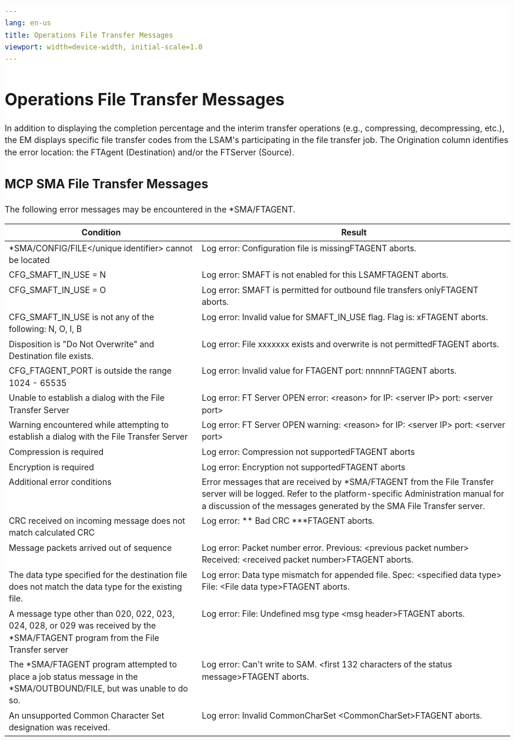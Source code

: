 ```yaml
---
lang: en-us
title: Operations File Transfer Messages
viewport: width=device-width, initial-scale=1.0
---
```


#  Operations File Transfer Messages

In addition to displaying the completion percentage and the interim transfer operations (e.g., compressing, decompressing, etc.), the EM displays specific file transfer codes from the LSAM's participating in the file transfer job. The Origination column identifies the error 
location: the FTAgent (Destination) and/or the FTServer (Source).

## MCP SMA File Transfer Messages

The following error messages may be encountered in the \*SMA/FTAGENT.

| Condition | Result |
| --- | --- |
| \*SMA/CONFIG/FILE\</unique identifier\> cannot be located | Log error: Configuration file is missingFTAGENT aborts. |
| CFG_SMAFT_IN_USE = N | Log error: SMAFT is not enabled for this LSAMFTAGENT aborts. |
| CFG_SMAFT_IN_USE = O | Log error: SMAFT is permitted for outbound file transfers onlyFTAGENT aborts. |
| CFG_SMAFT_IN_USE is not any of the following: N, O, I, B | Log error: Invalid value for SMAFT_IN_USE flag. Flag is: xFTAGENT aborts. |
| Disposition is "Do Not Overwrite" and Destination file exists. | Log error: File xxxxxxx exists and overwrite is not permittedFTAGENT aborts. |
| CFG_FTAGENT_PORT is outside the range 1024 - 65535 | Log error: Invalid value for FTAGENT port: nnnnnFTAGENT aborts. |
| Unable to establish a dialog with the File Transfer Server | Log error: FT Server OPEN error: \<reason\> for IP: \<server IP\> port: \<server port\> |
| Warning encountered while attempting to establish a dialog with the File Transfer Server | Log error: FT Server OPEN warning: \<reason\> for IP: \<server IP\> port: \<server port\> |
| Compression is required | Log error: Compression not supportedFTAGENT aborts |
| Encryption is required | Log error: Encryption not supportedFTAGENT aborts |
| Additional error conditions | Error messages that are received by \*SMA/FTAGENT from the File Transfer server will be logged. Refer to the platform-specific Administration manual for a discussion of the messages generated by the SMA File Transfer server. |
| CRC received on incoming message does not match calculated CRC | Log error: \*\* Bad CRC \*\*\*FTAGENT aborts. |
| Message packets arrived out of sequence | Log error: Packet number error. Previous: \<previous packet number\> Received: \<received packet number\>FTAGENT aborts. |
| The data type specified for the destination file does not match the data type for the existing file. | Log error: Data type mismatch for appended file. Spec: \<specified data type\> File: \<File data type\>FTAGENT aborts. |
| A message type other than 020, 022, 023, 024, 028, or 029 was received by the \*SMA/FTAGENT program from the File Transfer server | Log error: File: Undefined msg type \<msg header\>FTAGENT aborts. |
| The \*SMA/FTAGENT program attempted to place a job status message in the \*SMA/OUTBOUND/FILE, but was unable to do so. | Log error: Can't write to SAM. \<first 132 characters of the status message\>FTAGENT aborts. |
| An unsupported Common Character Set designation was received. | Log error: Invalid CommonCharSet \<CommonCharSet\>FTAGENT aborts. |
